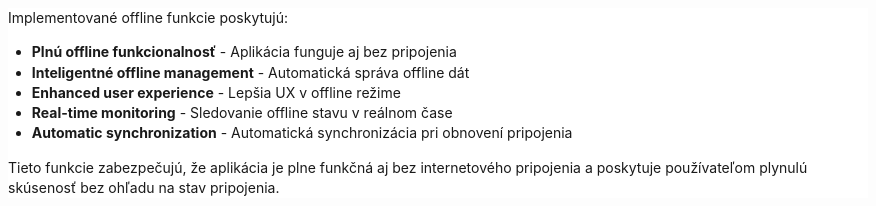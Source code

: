 Implementované offline funkcie poskytujú:

- **Plnú offline funkcionalnosť** - Aplikácia funguje aj bez pripojenia
- **Inteligentné offline management** - Automatická správa offline dát
- **Enhanced user experience** - Lepšia UX v offline režime
- **Real-time monitoring** - Sledovanie offline stavu v reálnom čase
- **Automatic synchronization** - Automatická synchronizácia pri obnovení pripojenia

Tieto funkcie zabezpečujú, že aplikácia je plne funkčná aj bez internetového pripojenia a poskytuje používateľom plynulú skúsenosť bez ohľadu na stav pripojenia. 